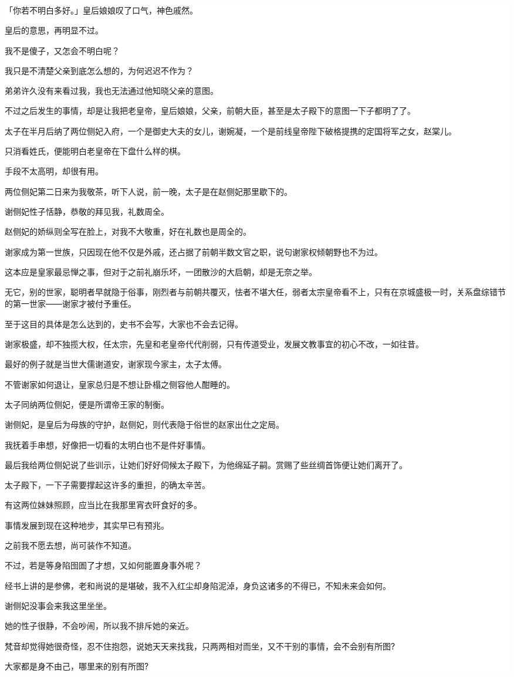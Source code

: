 「你若不明白多好。」皇后娘娘叹了口气，神色戚然。

皇后的意思，再明显不过。

我不是傻子，又怎会不明白呢？

我只是不清楚父亲到底怎么想的，为何迟迟不作为？

弟弟许久没有来看过我，我也无法通过他知晓父亲的意图。

不过之后发生的事情，却是让我把老皇帝，皇后娘娘，父亲，前朝大臣，甚至是太子殿下的意图一下子都明了了。

太子在半月后纳了两位侧妃入府，一个是御史大夫的女儿，谢婉凝，一个是前线皇帝陛下破格提携的定国将军之女，赵棠儿。

只消看姓氏，便能明白老皇帝在下盘什么样的棋。

手段不太高明，却很有用。

两位侧妃第二日来为我敬茶，听下人说，前一晚，太子是在赵侧妃那里歇下的。

谢侧妃性子恬静，恭敬的拜见我，礼数周全。

赵侧妃的娇纵则全写在脸上，对我不大敬重，好在礼数也是周全的。

谢家成为第一世族，只因现在他不仅是外戚，还占据了前朝半数文官之职，说句谢家权倾朝野也不为过。

这本应是皇家最忌惮之事，但对于之前礼崩乐坏，一团散沙的大启朝，却是无奈之举。

无它，别的世家，聪明者早就隐于俗事，刚烈者与前朝共覆灭，怯者不堪大任，弱者太宗皇帝看不上，只有在京城盛极一时，关系盘综错节的第一世家——谢家才被付予重任。

至于这目的具体是怎么达到的，史书不会写，大家也不会去记得。

谢家极盛，却不独揽大权，任太宗，先皇和老皇帝代代削弱，只有传道受业，发展文教事宜的初心不改，一如往昔。

最好的例子就是当世大儒谢道安，谢家现今家主，太子太傅。

不管谢家如何退让，皇家总归是不想让卧榻之侧容他人酣睡的。

太子同纳两位侧妃，便是所谓帝王家的制衡。

谢侧妃，是皇后为母族的守护，赵侧妃，则代表隐于俗世的赵家出仕之定局。

我抚着手串想，好像把一切看的太明白也不是件好事情。

最后我给两位侧妃说了些训示，让她们好好伺候太子殿下，为他绵延子嗣。赏赐了些丝绸首饰便让她们离开了。

太子殿下，一下子需要撑起这许多的重担，的确太辛苦。

有这两位妹妹照顾，应当比在我那里宵衣旰食好的多。

事情发展到现在这种地步，其实早已有预兆。

之前我不愿去想，尚可装作不知道。

不过，若是等身陷囹圄了才想，又如何能置身事外呢？

经书上讲的是参佛，老和尚说的是堪破，我不入红尘却身陷泥淖，身负这诸多的不得已，不知未来会如何。

谢侧妃没事会来我这里坐坐。

她的性子很静，不会吵闹，所以我不排斥她的亲近。

梵音却觉得她很奇怪，忍不住抱怨，说她天天来找我，只两两相对而坐，又不干别的事情，会不会别有所图?

大家都是身不由己，哪里来的别有所图?

